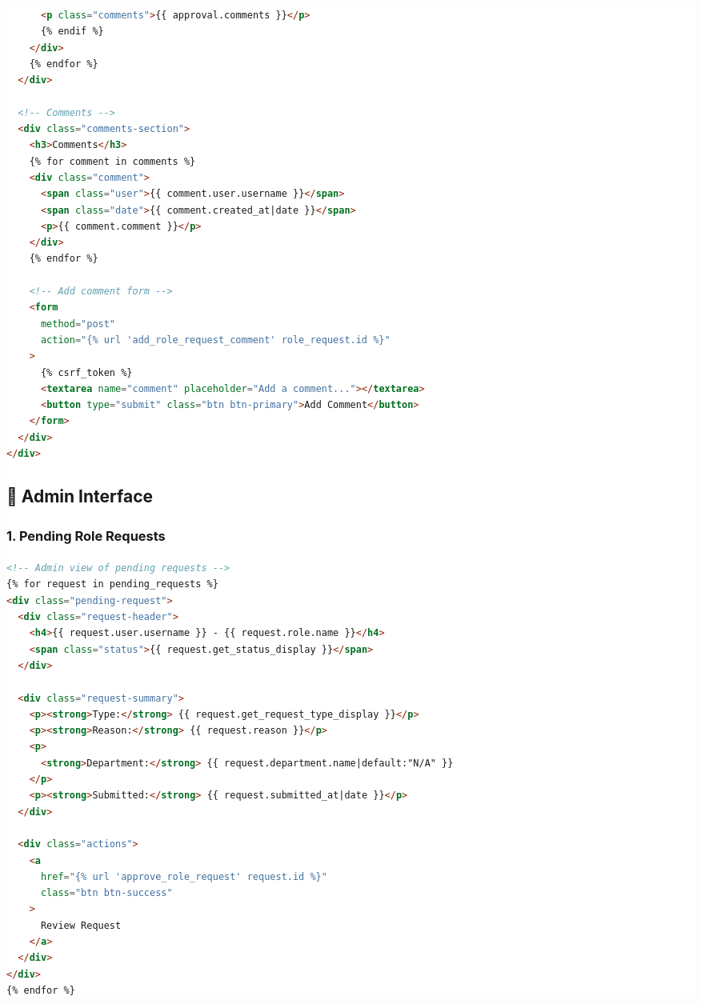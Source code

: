 ```html
      <p class="comments">{{ approval.comments }}</p>
      {% endif %}
    </div>
    {% endfor %}
  </div>

  <!-- Comments -->
  <div class="comments-section">
    <h3>Comments</h3>
    {% for comment in comments %}
    <div class="comment">
      <span class="user">{{ comment.user.username }}</span>
      <span class="date">{{ comment.created_at|date }}</span>
      <p>{{ comment.comment }}</p>
    </div>
    {% endfor %}

    <!-- Add comment form -->
    <form
      method="post"
      action="{% url 'add_role_request_comment' role_request.id %}"
    >
      {% csrf_token %}
      <textarea name="comment" placeholder="Add a comment..."></textarea>
      <button type="submit" class="btn btn-primary">Add Comment</button>
    </form>
  </div>
</div>
```

## 🔧 Admin Interface

### 1. Pending Role Requests

```html
<!-- Admin view of pending requests -->
{% for request in pending_requests %}
<div class="pending-request">
  <div class="request-header">
    <h4>{{ request.user.username }} - {{ request.role.name }}</h4>
    <span class="status">{{ request.get_status_display }}</span>
  </div>

  <div class="request-summary">
    <p><strong>Type:</strong> {{ request.get_request_type_display }}</p>
    <p><strong>Reason:</strong> {{ request.reason }}</p>
    <p>
      <strong>Department:</strong> {{ request.department.name|default:"N/A" }}
    </p>
    <p><strong>Submitted:</strong> {{ request.submitted_at|date }}</p>
  </div>

  <div class="actions">
    <a
      href="{% url 'approve_role_request' request.id %}"
      class="btn btn-success"
    >
      Review Request
    </a>
  </div>
</div>
{% endfor %}
```